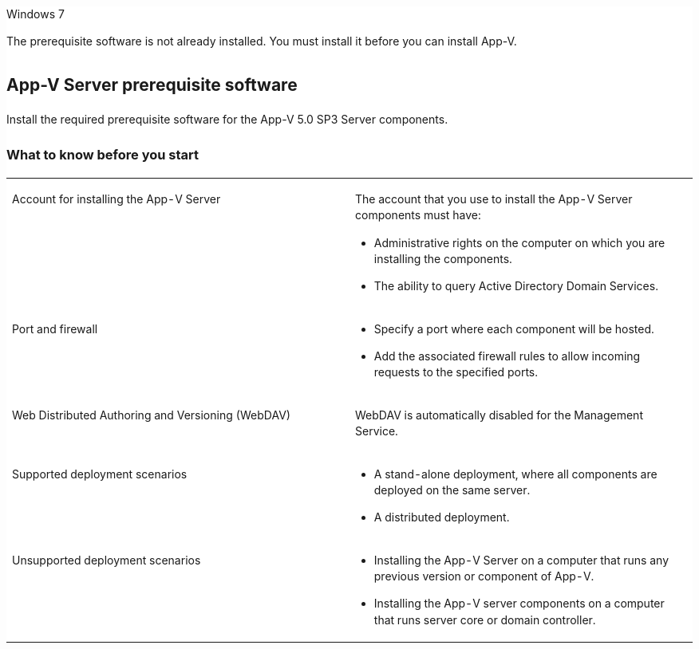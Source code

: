 </div></li>
</ul></td>
</tr>
<tr class="odd">
<td align="left"><p>Windows 7</p></td>
<td align="left"><p>The prerequisite software is not already installed. You must install it before you can install App-V.</p></td>
</tr>
</tbody>
</table>



## App-V Server prerequisite software


Install the required prerequisite software for the App-V 5.0 SP3 Server components.

### What to know before you start

<table>
<colgroup>
<col width="50%" />
<col width="50%" />
</colgroup>
<tbody>
<tr class="odd">
<td align="left"><p>Account for installing the App-V Server</p></td>
<td align="left"><p>The account that you use to install the App-V Server components must have:</p>
<ul>
<li><p>Administrative rights on the computer on which you are installing the components.</p></li>
<li><p>The ability to query Active Directory Domain Services.</p></li>
</ul></td>
</tr>
<tr class="even">
<td align="left"><p>Port and firewall</p></td>
<td align="left"><ul>
<li><p>Specify a port where each component will be hosted.</p></li>
<li><p>Add the associated firewall rules to allow incoming requests to the specified ports.</p></li>
</ul>
<p></p></td>
</tr>
<tr class="odd">
<td align="left"><p>Web Distributed Authoring and Versioning (WebDAV)</p></td>
<td align="left"><p>WebDAV is automatically disabled for the Management Service.</p></td>
</tr>
<tr class="even">
<td align="left"><p>Supported deployment scenarios</p></td>
<td align="left"><ul>
<li><p>A stand-alone deployment, where all components are deployed on the same server.</p></li>
<li><p>A distributed deployment.</p></li>
</ul></td>
</tr>
<tr class="odd">
<td align="left"><p>Unsupported deployment scenarios</p></td>
<td align="left"><ul>
<li><p>Installing the App-V Server on a computer that runs any previous version or component of App-V.</p></li>
<li><p>Installing the App-V server components on a computer that runs server core or domain controller.</p></li>
</ul></td>
</tr>
</tbody>
</table>